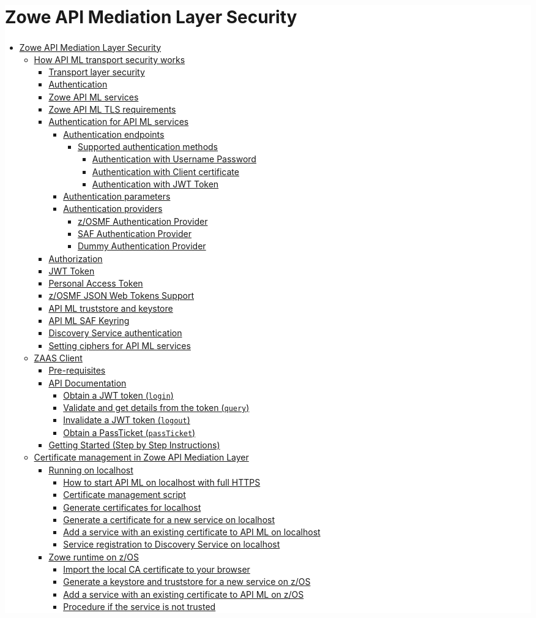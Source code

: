 # Zowe API Mediation Layer Security

- [Zowe API Mediation Layer Security](#zowe-api-mediation-layer-security)
  * [How API ML transport security works](#how-api-ml-transport-security-works)
    + [Transport layer security](#transport-layer-security)
    + [Authentication](#authentication)
    + [Zowe API ML services](#zowe-api-ml-services)
    + [Zowe API ML TLS requirements](#zowe-api-ml-tls-requirements)
    + [Authentication for API ML services](#authentication-for-api-ml-services)
      - [Authentication endpoints](#authentication-endpoints)
        - [Supported authentication methods](#supported-authentication-methods)
          - [Authentication with Username Password](#authentication-with-usernamepassword)
          - [Authentication with Client certificate](#authentication-with-client-certificate)
          - [Authentication with JWT Token](#authentication-with-jwt-token)
      - [Authentication parameters](#authentication-parameters)
      - [Authentication providers](#authentication-providers)
        * [z/OSMF Authentication Provider](#z-osmf-authentication-provider)
        * [SAF Authentication Provider](#saf-authentication-provider)
        * [Dummy Authentication Provider](#dummy-authentication-provider)
    + [Authorization](#authorization)
    + [JWT Token](#jwt-token)
    + [Personal Access Token](#personal-access-token)
    + [z/OSMF JSON Web Tokens Support](#z-osmf-json-web-tokens-support)
    + [API ML truststore and keystore](#api-ml-truststore-and-keystore)
    + [API ML SAF Keyring](#api-ml-saf-keyring)
    + [Discovery Service authentication](#discovery-service-authentication)
    + [Setting ciphers for API ML services](#setting-ciphers-for-api-ml-services)
  * [ZAAS Client](#zaas-client)
    + [Pre-requisites](#pre-requisites)
    + [API Documentation](#api-documentation)
      - [Obtain a JWT token (`login`)](#obtain-a-jwt-token---login--)
      - [Validate and get details from the token (`query`)](#validate-and-get-details-from-the-token---query--)
      - [Invalidate a JWT token (`logout`)](#invalidate-a-jwt-token---logout--)
      - [Obtain a PassTicket (`passTicket`)](#obtain-a-passticket---passticket--)
    + [Getting Started (Step by Step Instructions)](#getting-started--step-by-step-instructions-)
  * [Certificate management in Zowe API Mediation Layer](#certificate-management-in-zowe-api-mediation-layer)
    + [Running on localhost](#running-on-localhost)
      - [How to start API ML on localhost with full HTTPS](#how-to-start-api-ml-on-localhost-with-full-https)
      - [Certificate management script](#certificate-management-script)
      - [Generate certificates for localhost](#generate-certificates-for-localhost)
      - [Generate a certificate for a new service on localhost](#generate-a-certificate-for-a-new-service-on-localhost)
      - [Add a service with an existing certificate to API ML on localhost](#add-a-service-with-an-existing-certificate-to-api-ml-on-localhost)
      - [Service registration to Discovery Service on localhost](#service-registration-to-discovery-service-on-localhost)
    + [Zowe runtime on z/OS](#zowe-runtime-on-zos)
      - [Import the local CA certificate to your browser](#import-the-local-ca-certificate-to-your-browser)
      - [Generate a keystore and truststore for a new service on z/OS](#generate-a-keystore-and-truststore-for-a-new-service-on-z-os)
      - [Add a service with an existing certificate to API ML on z/OS](#add-a-service-with-an-existing-certificate-to-api-ml-on-z-os)
      - [Procedure if the service is not trusted](#procedure-if-the-service-is-not-trusted)
